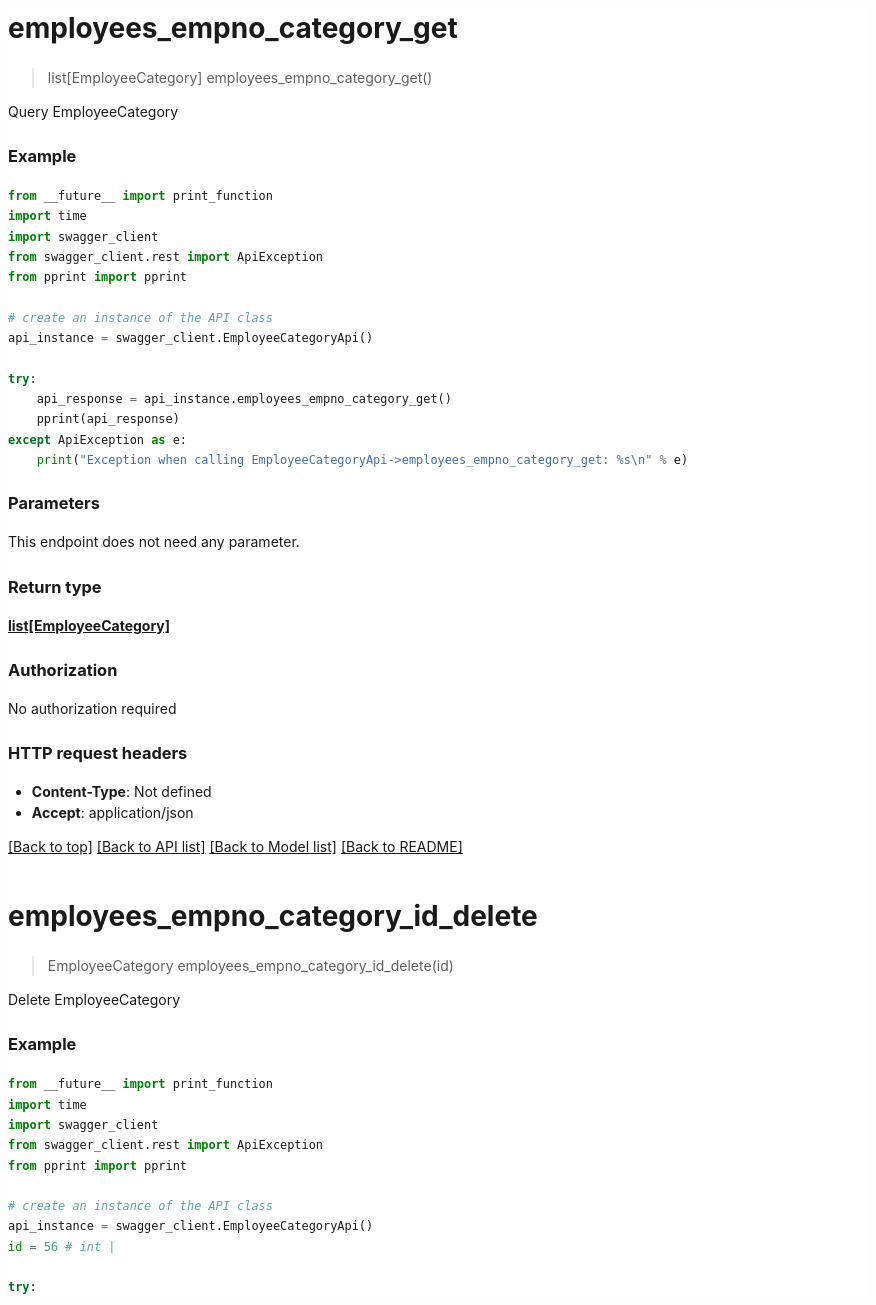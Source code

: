 # **employees_empno_category_get**
> list[EmployeeCategory] employees_empno_category_get()



Query EmployeeCategory

### Example
```python
from __future__ import print_function
import time
import swagger_client
from swagger_client.rest import ApiException
from pprint import pprint

# create an instance of the API class
api_instance = swagger_client.EmployeeCategoryApi()

try:
    api_response = api_instance.employees_empno_category_get()
    pprint(api_response)
except ApiException as e:
    print("Exception when calling EmployeeCategoryApi->employees_empno_category_get: %s\n" % e)
```

### Parameters
This endpoint does not need any parameter.

### Return type

[**list[EmployeeCategory]**](EmployeeCategory.md)

### Authorization

No authorization required

### HTTP request headers

 - **Content-Type**: Not defined
 - **Accept**: application/json

[[Back to top]](#) [[Back to API list]](../README.md#documentation-for-api-endpoints) [[Back to Model list]](../README.md#documentation-for-models) [[Back to README]](../README.md)

# **employees_empno_category_id_delete**
> EmployeeCategory employees_empno_category_id_delete(id)



Delete EmployeeCategory

### Example
```python
from __future__ import print_function
import time
import swagger_client
from swagger_client.rest import ApiException
from pprint import pprint

# create an instance of the API class
api_instance = swagger_client.EmployeeCategoryApi()
id = 56 # int | 

try:
```